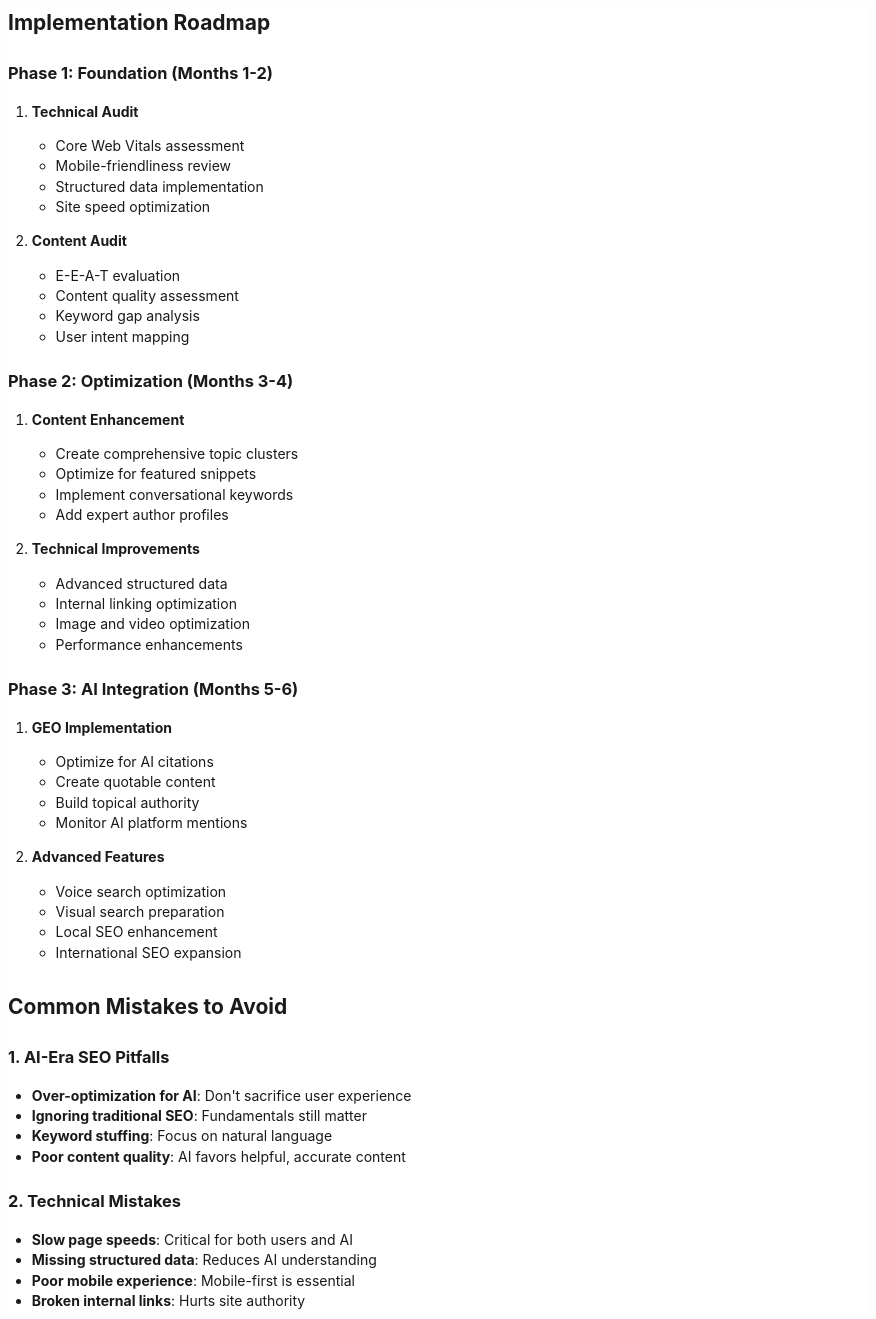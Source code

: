 ## Implementation Roadmap

### Phase 1: Foundation (Months 1-2)
1. **Technical Audit**
   - Core Web Vitals assessment
   - Mobile-friendliness review
   - Structured data implementation
   - Site speed optimization

2. **Content Audit**
   - E-E-A-T evaluation
   - Content quality assessment
   - Keyword gap analysis
   - User intent mapping

### Phase 2: Optimization (Months 3-4)
1. **Content Enhancement**
   - Create comprehensive topic clusters
   - Optimize for featured snippets
   - Implement conversational keywords
   - Add expert author profiles

2. **Technical Improvements**
   - Advanced structured data
   - Internal linking optimization
   - Image and video optimization
   - Performance enhancements

### Phase 3: AI Integration (Months 5-6)
1. **GEO Implementation**
   - Optimize for AI citations
   - Create quotable content
   - Build topical authority
   - Monitor AI platform mentions

2. **Advanced Features**
   - Voice search optimization
   - Visual search preparation
   - Local SEO enhancement
   - International SEO expansion

## Common Mistakes to Avoid

### 1. AI-Era SEO Pitfalls
- **Over-optimization for AI**: Don't sacrifice user experience
- **Ignoring traditional SEO**: Fundamentals still matter
- **Keyword stuffing**: Focus on natural language
- **Poor content quality**: AI favors helpful, accurate content

### 2. Technical Mistakes
- **Slow page speeds**: Critical for both users and AI
- **Missing structured data**: Reduces AI understanding
- **Poor mobile experience**: Mobile-first is essential
- **Broken internal links**: Hurts site authority
